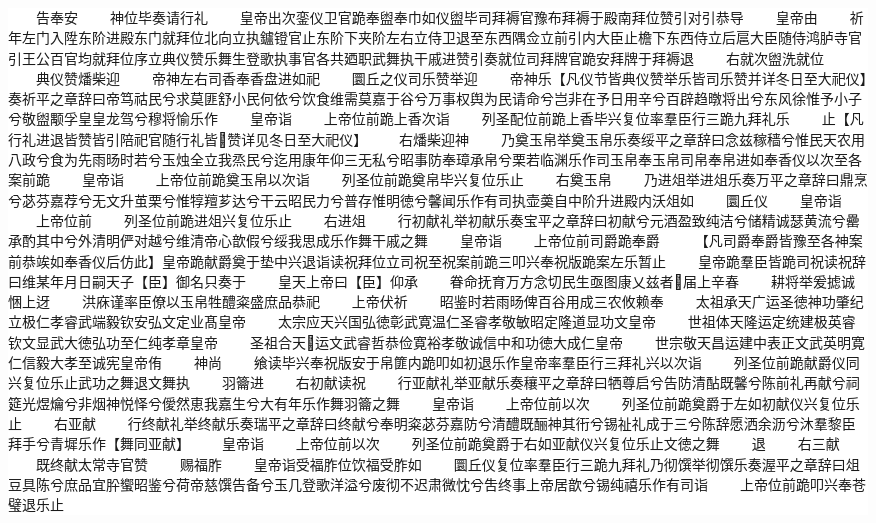 　　告奉安
　　神位毕奏请行礼
　　皇帝出次銮仪卫官跪奉盥奉巾如仪盥毕司拜褥官豫布拜褥于殿南拜位赞引对引恭导
　　皇帝由
　　祈年左门入陞东阶进殿东门就拜位北向立执鑪镫官止东阶下夹阶左右立侍卫退至东西隅佥立前引内大臣止檐下东西侍立后扈大臣随侍鸿胪寺官引王公百官均就拜位序立典仪赞乐舞生登歌执事官各共廼职武舞执干戚进赞引奏就位司拜牌官跪安拜牌于拜褥退
　　右就次盥洗就位
　　典仪赞燔柴迎
　　帝神左右司香奉香盘进如祀
　　圜丘之仪司乐赞举迎
　　帝神乐【凡仪节皆典仪赞举乐皆司乐赞并详冬日至大祀仪】奏祈平之章辞曰帝笃祜民兮求莫匪舒小民何依兮饮食维需莫嘉于谷兮万事权舆为民请命兮岂非在予日用辛兮百辟趋暾将出兮东风徐惟予小子兮敬盥颙孚皇皇龙驾兮穆将愉乐作
　　皇帝诣
　　上帝位前跪上香次诣
　　列圣配位前跪上香毕兴复位率羣臣行三跪九拜礼乐
　　止【凡行礼进退皆赞皆引陪祀官随行礼皆赞详见冬日至大祀仪】
　　右燔柴迎神
　　乃奠玉帛举奠玉帛乐奏绥平之章辞曰念兹稼穑兮惟民天农用八政兮食为先雨旸时若兮玉烛全立我烝民兮迄用康年仰三无私兮昭事防奉璋承帛兮栗若临渊乐作司玉帛奉玉帛司帛奉帛进如奉香仪以次至各案前跪
　　皇帝诣
　　上帝位前跪奠玉帛以次诣
　　列圣位前跪奠帛毕兴复位乐止
　　右奠玉帛
　　乃进俎举进俎乐奏万平之章辞曰鼎烹兮苾芬嘉荐兮无文升茧栗兮惟犉羶芗达兮干云昭民力兮普存惟明徳兮馨闻乐作有司执壶羮自中阶升进殿内沃俎如
　　圜丘仪
　　皇帝诣
　　上帝位前
　　列圣位前跪进俎兴复位乐止
　　右进俎
　　行初献礼举初献乐奏宝平之章辞曰初献兮元酒盈致纯洁兮储精诚瑟黄流兮罍承酌其中兮外清明俨对越兮维清帝心歆假兮绥我思成乐作舞干戚之舞
　　皇帝诣
　　上帝位前司爵跪奉爵　　　【凡司爵奉爵皆豫至各神案前恭竢如奉香仪后仿此】皇帝跪献爵奠于垫中兴退诣读祝拜位立司祝至祝案前跪三叩兴奉祝版跪案左乐暂止
　　皇帝跪羣臣皆跪司祝读祝辞曰维某年月日嗣天子【臣】御名只奏于
　　皇天上帝曰【臣】仰承
　　眷命抚育万方念切民生亟图康乂兹者届上辛春
　　耕将举爰摅诚悃上迓
　　洪庥谨率臣僚以玉帛牲醴粢盛庶品恭祀
　　上帝伏祈
　　昭鉴时若雨旸俾百谷用成三农攸赖奉
　　太祖承天广运圣徳神功肇纪立极仁孝睿武端毅钦安弘文定业髙皇帝
　　太宗应天兴国弘徳彰武寛温仁圣睿孝敬敏昭定隆道显功文皇帝
　　世祖体天隆运定统建极英睿钦文显武大徳弘功至仁纯孝章皇帝
　　圣祖合天运文武睿哲恭俭寛裕孝敬诚信中和功徳大成仁皇帝
　　世宗敬天昌运建中表正文武英明寛仁信毅大孝至诚宪皇帝侑
　　神尚
　　飨读毕兴奉祝版安于帛篚内跪叩如初退乐作皇帝率羣臣行三拜礼兴以次诣
　　列圣位前跪献爵仪同兴复位乐止武功之舞退文舞执
　　羽籥进
　　右初献读祝
　　行亚献礼举亚献乐奏穰平之章辞曰牺尊启兮告防清酟既馨兮陈前礼再献兮祠筵光煜爚兮非烟神悦怿兮僾然恵我嘉生兮大有年乐作舞羽籥之舞
　　皇帝诣
　　上帝位前以次
　　列圣位前跪奠爵于左如初献仪兴复位乐止
　　右亚献
　　行终献礼举终献乐奏瑞平之章辞曰终献兮奉明粢苾芬嘉防兮清醴既酾神其衎兮锡祉礼成于三兮陈辞愿洒余沥兮沐羣黎臣拜手兮青墀乐作【舞同亚献】
　　皇帝诣
　　上帝位前以次
　　列圣位前跪奠爵于右如亚献仪兴复位乐止文徳之舞
　　退
　　右三献
　　既终献太常寺官赞
　　赐福胙
　　皇帝诣受福胙位饮福受胙如
　　圜丘仪复位率羣臣行三跪九拜礼乃彻馔举彻馔乐奏渥平之章辞曰俎豆具陈兮庶品宜肸蠁昭鉴兮荷帝慈馔告备兮玉几登歌洋溢兮废彻不迟肃微忱兮吿终事上帝居歆兮锡纯禧乐作有司诣
　　上帝位前跪叩兴奉苍璧退乐止